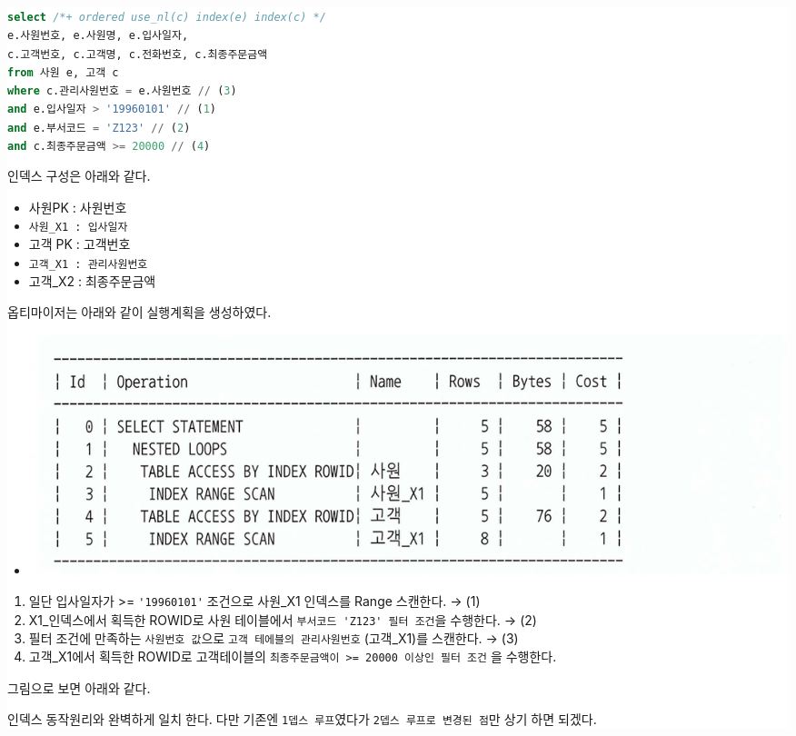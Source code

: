```sql
select /*+ ordered use_nl(c) index(e) index(c) */
e.사원번호, e.사원명, e.입사일자,
c.고객번호, c.고객명, c.전화번호, c.최종주문금액
from 사원 e, 고객 c
where c.관리사원번호 = e.사원번호 // (3)
and e.입사일자 > '19960101' // (1)
and e.부서코드 = 'Z123' // (2)
and c.최종주문금액 >= 20000 // (4)
```

인덱스 구성은 아래와 같다.

- 사원PK : 사원번호
- `사원_X1 : 입사일자`
- 고객 PK : 고객번호
- `고객_X1 : 관리사원번호`
- 고객_X2 : 최종주문금액

옵티마이저는 아래와 같이 실행계획을 생성하였다.

- ![Untitled.png](images/Untitled3.png)

1. 일단 입사일자가 >= `'19960101'` 조건으로 사원_X1 인덱스를 Range 스캔한다.  → (1)
2. X1_인덱스에서 획득한 ROWID로 사원 테이블에서 `부서코드 'Z123' 필터 조건`을 수행한다. → (2)
3. 필터 조건에 만족하는 `사원번호 값`으로 `고객 테에블의 관리사원번호` (고객_X1)를 스캔한다. → (3)
4. 고객_X1에서 획득한 ROWID로 고객테이블의 `최종주문금액이 >= 20000 이상인 필터 조건` 을 수행한다.

그림으로 보면 아래와 같다.

인덱스 동작원리와 완벽하게 일치 한다. 다만 기존엔 `1뎁스 루프`였다가 `2뎁스 루프로 변경된 점`만 상기 하면 되겠다.
